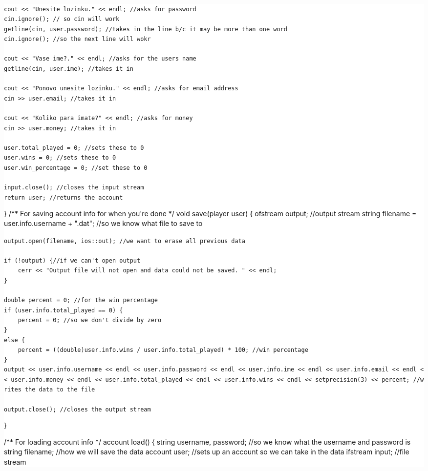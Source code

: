 	cout << "Unesite lozinku." << endl; //asks for password
	cin.ignore(); // so cin will work
	getline(cin, user.password); //takes in the line b/c it may be more than one word
	cin.ignore(); //so the next line will wokr

	cout << "Vase ime?." << endl; //asks for the users name
	getline(cin, user.ime); //takes it in

	cout << "Ponovo unesite lozinku." << endl; //asks for email address
	cin >> user.email; //takes it in

	cout << "Koliko para imate?" << endl; //asks for money
	cin >> user.money; //takes it in

	user.total_played = 0; //sets these to 0
	user.wins = 0; //sets these to 0
	user.win_percentage = 0; //set these to 0

	input.close(); //closes the input stream
	return user; //returns the account
}
/**
	For saving account info for when you're done
*/
void save(player user) {
	ofstream output; //output stream
	string filename = user.info.username + ".dat"; //so we know what file to save to

	output.open(filename, ios::out); //we want to erase all previous data

	if (!output) {//if we can't open output
		cerr << "Output file will not open and data could not be saved. " << endl;
	}

	double percent = 0; //for the win percentage
	if (user.info.total_played == 0) {
		percent = 0; //so we don't divide by zero
	}
	else {
		percent = ((double)user.info.wins / user.info.total_played) * 100; //win percentage
	}
	output << user.info.username << endl << user.info.password << endl << user.info.ime << endl << user.info.email << endl << user.info.money << endl << user.info.total_played << endl << user.info.wins << endl << setprecision(3) << percent; //writes the data to the file

	output.close(); //closes the output stream
}

/**
For loading account info
*/
account load() {
	string username, password; //so we know what the username and password is
	string filename; //how we will save the data
	account user; //sets up an account so we can take in the data
	ifstream input; //file stream 

